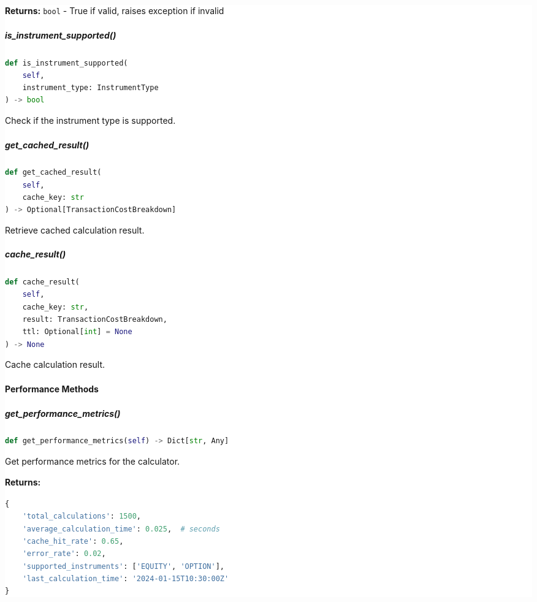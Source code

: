 **Returns:** `bool` - True if valid, raises exception if invalid

##### is_instrument_supported()

```python
def is_instrument_supported(
    self,
    instrument_type: InstrumentType
) -> bool
```

Check if the instrument type is supported.

##### get_cached_result()

```python
def get_cached_result(
    self,
    cache_key: str
) -> Optional[TransactionCostBreakdown]
```

Retrieve cached calculation result.

##### cache_result()

```python
def cache_result(
    self,
    cache_key: str,
    result: TransactionCostBreakdown,
    ttl: Optional[int] = None
) -> None
```

Cache calculation result.

#### Performance Methods

##### get_performance_metrics()

```python
def get_performance_metrics(self) -> Dict[str, Any]
```

Get performance metrics for the calculator.

**Returns:**
```python
{
    'total_calculations': 1500,
    'average_calculation_time': 0.025,  # seconds
    'cache_hit_rate': 0.65,
    'error_rate': 0.02,
    'supported_instruments': ['EQUITY', 'OPTION'],
    'last_calculation_time': '2024-01-15T10:30:00Z'
}
```
